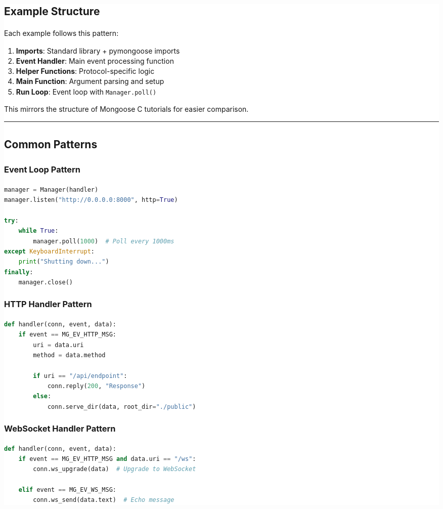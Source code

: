 
## Example Structure

Each example follows this pattern:

1. **Imports**: Standard library + pymongoose imports
2. **Event Handler**: Main event processing function
3. **Helper Functions**: Protocol-specific logic
4. **Main Function**: Argument parsing and setup
5. **Run Loop**: Event loop with `Manager.poll()`

This mirrors the structure of Mongoose C tutorials for easier comparison.

---

## Common Patterns

### Event Loop Pattern

```python
manager = Manager(handler)
manager.listen("http://0.0.0.0:8000", http=True)

try:
    while True:
        manager.poll(1000)  # Poll every 1000ms
except KeyboardInterrupt:
    print("Shutting down...")
finally:
    manager.close()
```

### HTTP Handler Pattern

```python
def handler(conn, event, data):
    if event == MG_EV_HTTP_MSG:
        uri = data.uri
        method = data.method

        if uri == "/api/endpoint":
            conn.reply(200, "Response")
        else:
            conn.serve_dir(data, root_dir="./public")
```

### WebSocket Handler Pattern

```python
def handler(conn, event, data):
    if event == MG_EV_HTTP_MSG and data.uri == "/ws":
        conn.ws_upgrade(data)  # Upgrade to WebSocket

    elif event == MG_EV_WS_MSG:
        conn.ws_send(data.text)  # Echo message
```
